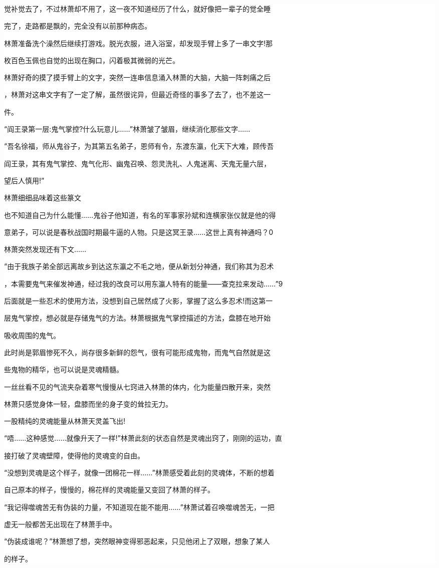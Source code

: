觉补觉去了，不过林萧却不用了，这一夜不知道经历了什么，就好像把一辈子的觉全睡

完了，走路都是飘的，完全没有以前那种病态。

林萧准备洗个澡然后继续打游戏。脱光衣服，进入浴室，却发现手臂上多了一串文字!那

枚百色玉佩也自觉的出现在胸口，闪着极其微弱的光芒。

林萧好奇的摸了摸手臂上的文字，突然一连串信息涌入林萧的大脑，大脑一阵刺痛之后

，林萧对这串文字有了一定了解，虽然很诧异，但最近奇怪的事多了去了，也不差这一

件。

“阎王录第一层:鬼气掌控?什么玩意儿……”林萧皱了皱眉，继续消化那些文字……

“吾名徐福，师从鬼谷子，为其第五名弟子，恩师有令，东渡东瀛，化天下大难，顾传吾

阎王录，其有鬼气掌控、鬼气化形、幽鬼召唤、怨灵洗礼、人鬼迷离、天鬼无量六层，

望后人慎用!”

林萧细细品味着这些篆文

也不知道自己为什么能懂……鬼谷子他知道，有名的军事家孙斌和连横家张仪就是他的得

意弟子，可以说是春秋战国时期最牛逼的人物。只是这冥王录……这世上真有神通吗？0

林萧突然发现还有下文……

“由于我族子弟全部远离故乡到达这东瀛之不毛之地，便从新划分神通，我们称其为忍术

，本需要鬼气来催发神通，经过我的改良可以用东瀛人特有的能量——查克拉来发动……”9

后面就是一些忍术的使用方法，没想到自己居然成了火影，掌握了这么多忍术!而这第一

层鬼气掌控，想必就是存储鬼气的方法。林萧根据鬼气掌控描述的方法，盘膝在地开始

吸收周围的鬼气。

此时尚是郭眉惨死不久，尚存很多新鲜的怨气，很有可能形成鬼物，而鬼气自然就是这

些鬼物的精华，也可以说是灵魂精髓。

一丝丝看不见的气流夹杂着寒气慢慢从七窍进入林萧的体内，化为能量四散开来，突然

林萧只感觉身体一轻，盘膝而坐的身子变的耸拉无力。

一股精纯的灵魂能量从林萧天灵盖飞出!

“唔……这种感觉……就像升天了一样!”林萧此刻的状态自然是灵魂出窍了，刚刚的运功，直

接打破了灵魂壁障，使得他的灵魂变的自由。

“没想到灵魂是这个样子，就像一团棉花一样……”林萧感受着此刻的灵魂体，不断的想着

自己原本的样子，慢慢的，棉花样的灵魂能量又变回了林萧的样子。

“我记得噬魂苦无有伪装的力量，不知道现在能不能用……”林萧试着召唤噬魂苦无，一把

虚无一般都苦无出现在了林萧手中。

“伪装成谁呢？”林萧想了想，突然眼神变得邪恶起来，只见他闭上了双眼，想象了某人

的样子。
